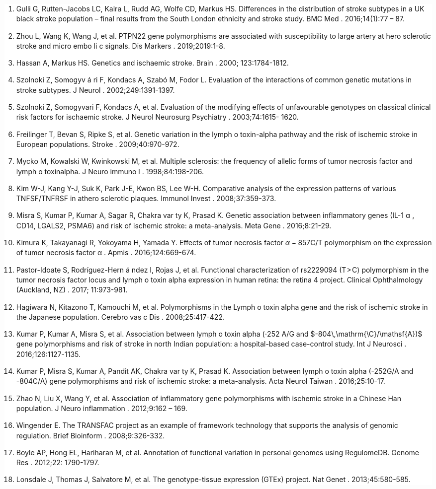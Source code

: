 1. Gulli G, Rutten-Jacobs LC, Kalra L, Rudd AG, Wolfe CD, Markus HS. Differences in the distribution of stroke subtypes in a UK black stroke population – final results from the South London ethnicity and stroke study.  BMC Med . 2016;14(1):77 – 87.

 2. Zhou L, Wang K, Wang J, et al. PTPN22 gene polymorphisms are associated with susceptibility to large artery at hero sclerotic stroke and micro embo li c signals.  Dis Markers . 2019;2019:1-8.

 3. Hassan A, Markus HS. Genetics and ischaemic stroke.  Brain . 2000; 123:1784-1812.

 4. Szolnoki Z, Somogyv á ri F, Kondacs A, Szabó M, Fodor L. Evaluation of the interactions of common genetic mutations in stroke subtypes. J Neurol . 2002;249:1391-1397.

 5. Szolnoki Z, Somogyvari F, Kondacs A, et al. Evaluation of the modifying effects of unfavourable genotypes on classical clinical risk factors for ischaemic stroke.  J Neurol Neurosurg Psychiatry . 2003;74:1615- 1620.

 6. Freilinger T, Bevan S, Ripke S, et al. Genetic variation in the lymph o toxin-alpha pathway and the risk of ischemic stroke in European populations.  Stroke . 2009;40:970-972.

 7. Mycko M, Kowalski W, Kwinkowski M, et al. Multiple sclerosis: the frequency of allelic forms of tumor necrosis factor and lymph o toxinalpha.  J Neuro immuno l . 1998;84:198-206.

 8. Kim W-J, Kang Y-J, Suk K, Park J-E, Kwon BS, Lee W-H. Comparative analysis of the expression patterns of various TNFSF/TNFRSF in athero sclerotic plaques.  Immunol Invest . 2008;37:359-373.

 9. Misra S, Kumar P, Kumar A, Sagar R, Chakra var ty K, Prasad K. Genetic association between inflammatory genes (IL-1 α , CD14, LGALS2, PSMA6) and risk of ischemic stroke: a meta-analysis.  Meta Gene . 2016;8:21-29.

 10. Kimura K, Takayanagi R, Yokoyama H, Yamada Y. Effects of tumor necrosis factor    $\scriptstyle{\alpha-857\mathsf{C}/\mathsf{T}}$   polymorphism on the expression of tumor necrosis factor  α .  Apmis . 2016;124:669-674.

 11. Pastor-Idoate S, Rodríguez-Hern á ndez I, Rojas J, et al. Functional characterization of rs2229094   $(\mathsf{T}\!>\!\mathsf{C})$   polymorphism in the tumor necrosis factor locus and lymph o toxin alpha expression in human retina: the retina 4 project.  Clinical Ophthalmology (Auckland, NZ) . 2017; 11:973-981.

 12. Hagiwara N, Kitazono T, Kamouchi M, et al. Polymorphisms in the Lymph o toxin alpha gene and the risk of ischemic stroke in the Japanese population.  Cerebro vas c Dis . 2008;25:417-422.

 13. Kumar P, Kumar A, Misra S, et al. Association between lymph o toxin alpha   $(\cdot252\ \mathsf{A}/\mathsf{G}$   and   $-804\,\mathrm{\C}/\mathsf{A})$   gene polymorphisms and risk of stroke in north Indian population: a hospital-based case-control study. Int J Neurosci . 2016;126:1127-1135.  

14. Kumar P, Misra S, Kumar A, Pandit AK, Chakra var ty K, Prasad K. Association between lymph o toxin alpha (-252G/A and -804C/A) gene polymorphisms and risk of ischemic stroke: a meta-analysis.  Acta Neurol Taiwan . 2016;25:10-17.

 15. Zhao N, Liu X, Wang Y, et al. Association of inflammatory gene polymorphisms with ischemic stroke in a Chinese Han population. J Neuro inflammation . 2012;9:162 – 169.

 16. Wingender E. The TRANSFAC project as an example of framework technology that supports the analysis of genomic regulation.  Brief Bioinform . 2008;9:326-332.

 17. Boyle AP, Hong EL, Hariharan M, et al. Annotation of functional variation in personal genomes using RegulomeDB.  Genome Res . 2012;22: 1790-1797.

 18. Lonsdale J, Thomas J, Salvatore M, et al. The genotype-tissue expression (GTEx) project.  Nat Genet . 2013;45:580-585.
